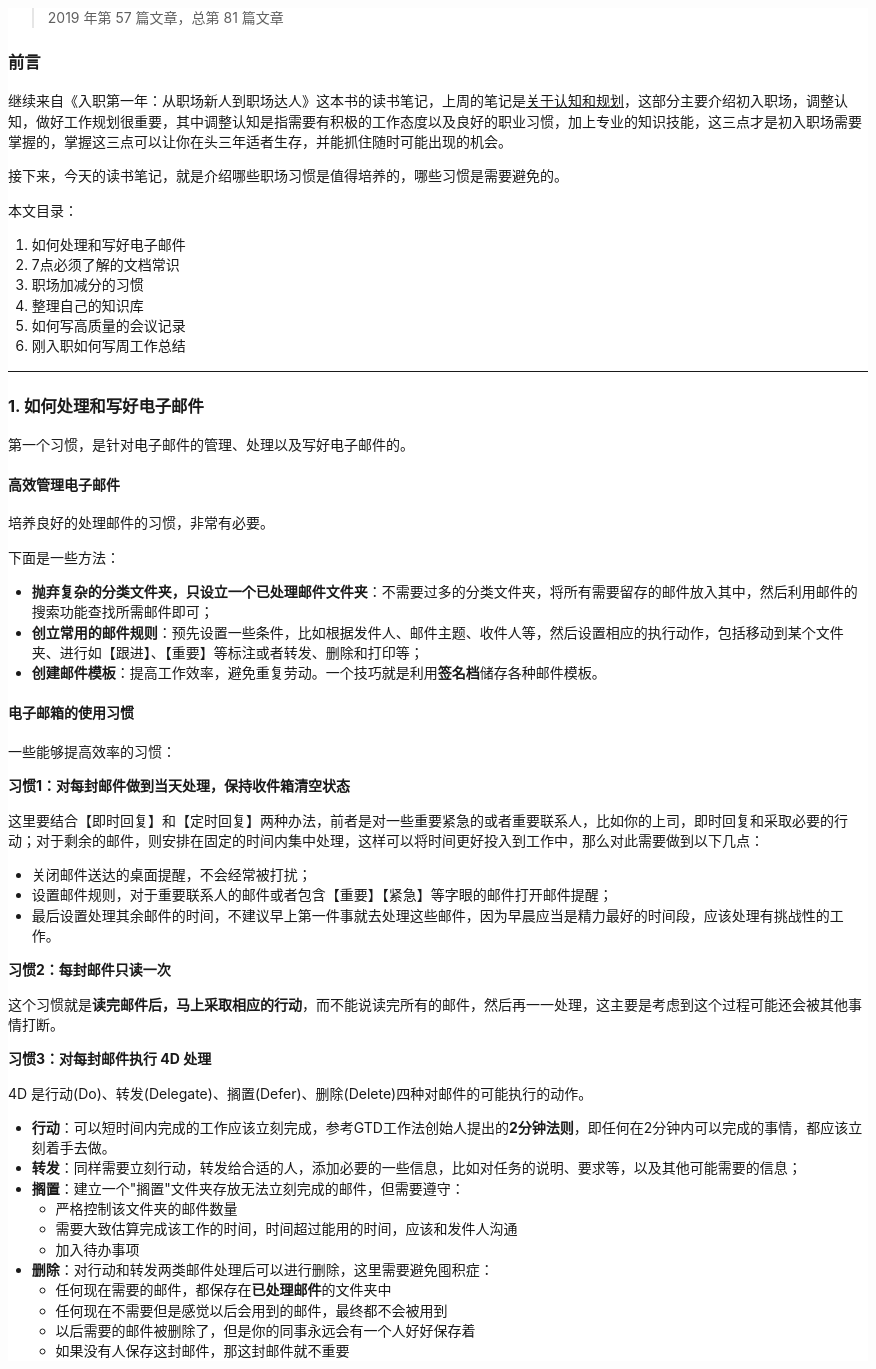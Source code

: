 
> 2019 年第 57 篇文章，总第 81 篇文章

### 前言

继续来自《入职第一年：从职场新人到职场达人》这本书的读书笔记，上周的笔记是[关于认知和规划](https://mp.weixin.qq.com/s/IA_A0XN_spmci0m1SQQRfw)，这部分主要介绍初入职场，调整认知，做好工作规划很重要，其中调整认知是指需要有积极的工作态度以及良好的职业习惯，加上专业的知识技能，这三点才是初入职场需要掌握的，掌握这三点可以让你在头三年适者生存，并能抓住随时可能出现的机会。

接下来，今天的读书笔记，就是介绍哪些职场习惯是值得培养的，哪些习惯是需要避免的。

本文目录：

1. 如何处理和写好电子邮件
2. 7点必须了解的文档常识
3. 职场加减分的习惯
4. 整理自己的知识库 
5. 如何写高质量的会议记录
6. 刚入职如何写周工作总结


---
### 1. 如何处理和写好电子邮件

第一个习惯，是针对电子邮件的管理、处理以及写好电子邮件的。

#### 高效管理电子邮件

培养良好的处理邮件的习惯，非常有必要。

下面是一些方法：

- **抛弃复杂的分类文件夹，只设立一个已处理邮件文件夹**：不需要过多的分类文件夹，将所有需要留存的邮件放入其中，然后利用邮件的搜索功能查找所需邮件即可；
- **创立常用的邮件规则**：预先设置一些条件，比如根据发件人、邮件主题、收件人等，然后设置相应的执行动作，包括移动到某个文件夹、进行如【跟进】、【重要】等标注或者转发、删除和打印等；
- **创建邮件模板**：提高工作效率，避免重复劳动。一个技巧就是利用**签名档**储存各种邮件模板。

#### 电子邮箱的使用习惯

一些能够提高效率的习惯：

**习惯1：对每封邮件做到当天处理，保持收件箱清空状态**

这里要结合【即时回复】和【定时回复】两种办法，前者是对一些重要紧急的或者重要联系人，比如你的上司，即时回复和采取必要的行动；对于剩余的邮件，则安排在固定的时间内集中处理，这样可以将时间更好投入到工作中，那么对此需要做到以下几点：

- 关闭邮件送达的桌面提醒，不会经常被打扰；
- 设置邮件规则，对于重要联系人的邮件或者包含【重要】【紧急】等字眼的邮件打开邮件提醒；
- 最后设置处理其余邮件的时间，不建议早上第一件事就去处理这些邮件，因为早晨应当是精力最好的时间段，应该处理有挑战性的工作。

**习惯2：每封邮件只读一次**

这个习惯就是**读完邮件后，马上采取相应的行动**，而不能说读完所有的邮件，然后再一一处理，这主要是考虑到这个过程可能还会被其他事情打断。

**习惯3：对每封邮件执行 4D 处理**

4D 是行动(Do)、转发(Delegate)、搁置(Defer)、删除(Delete)四种对邮件的可能执行的动作。

- **行动**：可以短时间内完成的工作应该立刻完成，参考GTD工作法创始人提出的**2分钟法则**，即任何在2分钟内可以完成的事情，都应该立刻着手去做。
- **转发**：同样需要立刻行动，转发给合适的人，添加必要的一些信息，比如对任务的说明、要求等，以及其他可能需要的信息；
- **搁置**：建立一个"搁置"文件夹存放无法立刻完成的邮件，但需要遵守：
  - 严格控制该文件夹的邮件数量
  - 需要大致估算完成该工作的时间，时间超过能用的时间，应该和发件人沟通
  - 加入待办事项
- **删除**：对行动和转发两类邮件处理后可以进行删除，这里需要避免囤积症：
  - 任何现在需要的邮件，都保存在**已处理邮件**的文件夹中
  - 任何现在不需要但是感觉以后会用到的邮件，最终都不会被用到
  - 以后需要的邮件被删除了，但是你的同事永远会有一个人好好保存着
  - 如果没有人保存这封邮件，那这封邮件就不重要
